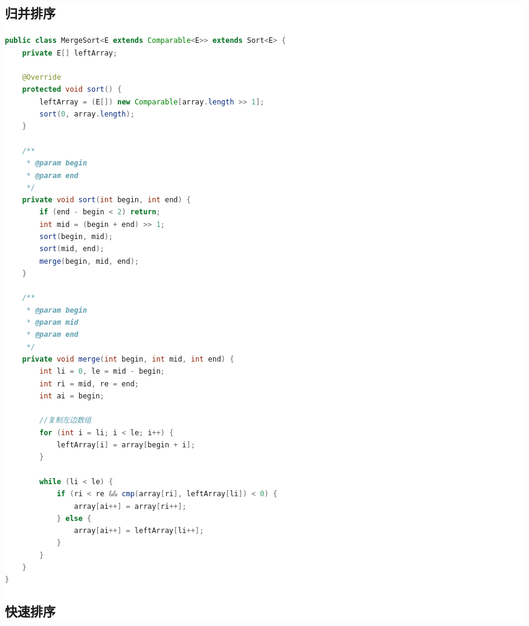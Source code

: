 ## 归并排序

```java
public class MergeSort<E extends Comparable<E>> extends Sort<E> {
    private E[] leftArray;

    @Override
    protected void sort() {
        leftArray = (E[]) new Comparable[array.length >> 1];
        sort(0, array.length);
    }

    /**
     * @param begin
     * @param end
     */
    private void sort(int begin, int end) {
        if (end - begin < 2) return;
        int mid = (begin + end) >> 1;
        sort(begin, mid);
        sort(mid, end);
        merge(begin, mid, end);
    }

    /**
     * @param begin
     * @param mid
     * @param end
     */
    private void merge(int begin, int mid, int end) {
        int li = 0, le = mid - begin;
        int ri = mid, re = end;
        int ai = begin;

        //复制左边数组
        for (int i = li; i < le; i++) {
            leftArray[i] = array[begin + i];
        }

        while (li < le) {
            if (ri < re && cmp(array[ri], leftArray[li]) < 0) {
                array[ai++] = array[ri++];
            } else {
                array[ai++] = leftArray[li++];
            }
        }
    }
}
```

## 快速排序
